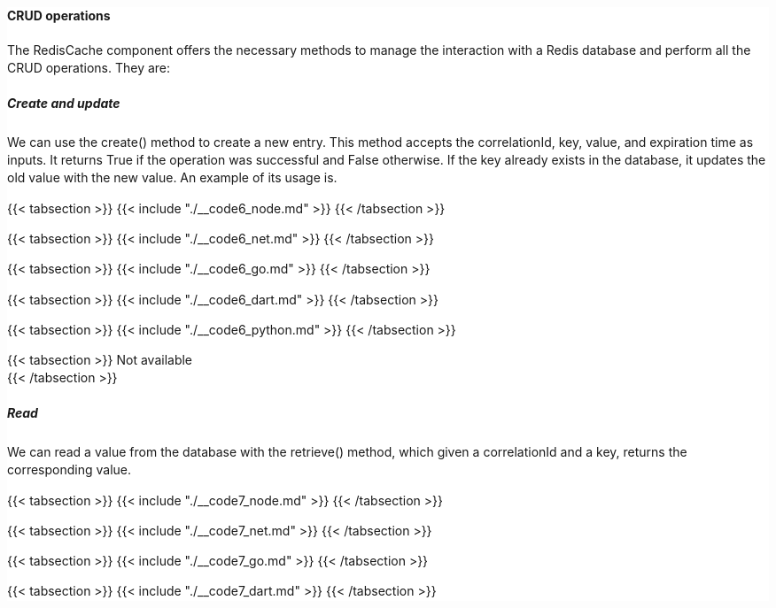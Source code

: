 #### CRUD operations

The RedisCache component offers the necessary methods to manage the interaction with a Redis database and perform all the CRUD operations. They are:

##### Create and update

We can use the create() method to create a new entry. This method accepts the correlationId, key, value, and expiration time as inputs. It returns True if the operation was successful and False otherwise. If the key already exists in the database, it updates the old value with the new value. An example of its usage is.

{{< tabsection >}}
  {{< include "./__code6_node.md" >}}
{{< /tabsection >}}

{{< tabsection >}}
  {{< include "./__code6_net.md" >}}
{{< /tabsection >}}

{{< tabsection >}}
  {{< include "./__code6_go.md" >}}
{{< /tabsection >}}

{{< tabsection >}}
  {{< include "./__code6_dart.md" >}}
{{< /tabsection >}}

{{< tabsection >}}
  {{< include "./__code6_python.md" >}}
{{< /tabsection >}}

{{< tabsection >}}
  Not available  
{{< /tabsection >}}

##### Read

We can read a value from the database with the retrieve() method, which given a correlationId and a key, returns the corresponding value.

{{< tabsection >}}
  {{< include "./__code7_node.md" >}}
{{< /tabsection >}}

{{< tabsection >}}
  {{< include "./__code7_net.md" >}}
{{< /tabsection >}}

{{< tabsection >}}
  {{< include "./__code7_go.md" >}}
{{< /tabsection >}}

{{< tabsection >}}
  {{< include "./__code7_dart.md" >}}
{{< /tabsection >}}
